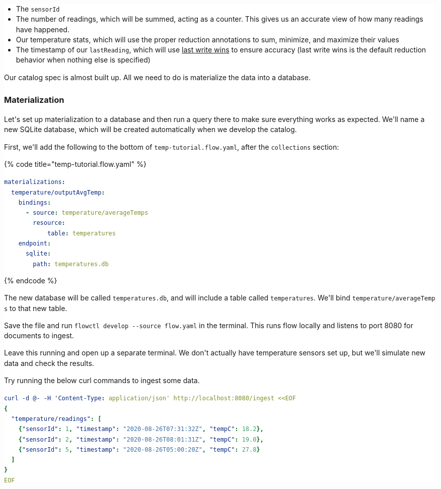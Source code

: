* The `sensorId`
* The number of readings, which will be summed, acting as a counter. This gives us an accurate view of how many readings have happened.
* Our temperature stats, which will use the proper reduction annotations to sum, minimize, and maximize their values
* The timestamp of our `lastReading`, which will use [last write wins](../../reference/catalog-reference/schemas-and-data-reductions.md#firstwritewins-and-lastwritewins) to ensure accuracy (last write wins is the default reduction behavior when nothing else is specified)

Our catalog spec is almost built up. All we need to do is materialize the data into a database.

### Materialization

Let's set up materialization to a database and then run a query there to make sure everything works as expected. We'll name a new SQLite database, which will be created automatically when we develop the catalog.

First, we'll add the following to the bottom of `temp-tutorial.flow.yaml`, after the `collections` section:

{% code title="temp-tutorial.flow.yaml" %}
```yaml
materializations:
  temperature/outputAvgTemp:
    bindings:
      - source: temperature/averageTemps
        resource: 
            table: temperatures
    endpoint:
      sqlite:
        path: temperatures.db
```
{% endcode %}

The new database will be called `temperatures.db`, and will include a table called `temperatures`. We'll bind `temperature/averageTemps` to that new table.

Save the file and run `flowctl develop --source flow.yaml` in the terminal. This runs flow locally and listens to port 8080 for documents to ingest. &#x20;

Leave this running and open up a separate terminal. We don't actually have temperature sensors set up, but we'll simulate new data and check the results.&#x20;

Try running the below curl commands to ingest some data.

```yaml
curl -d @- -H 'Content-Type: application/json' http://localhost:8080/ingest <<EOF
{
  "temperature/readings": [
    {"sensorId": 1, "timestamp": "2020-08-26T07:31:32Z", "tempC": 18.2},
    {"sensorId": 2, "timestamp": "2020-08-26T08:01:31Z", "tempC": 19.0},
    {"sensorId": 5, "timestamp": "2020-08-26T05:00:20Z", "tempC": 27.8}
  ]
}
EOF
```
